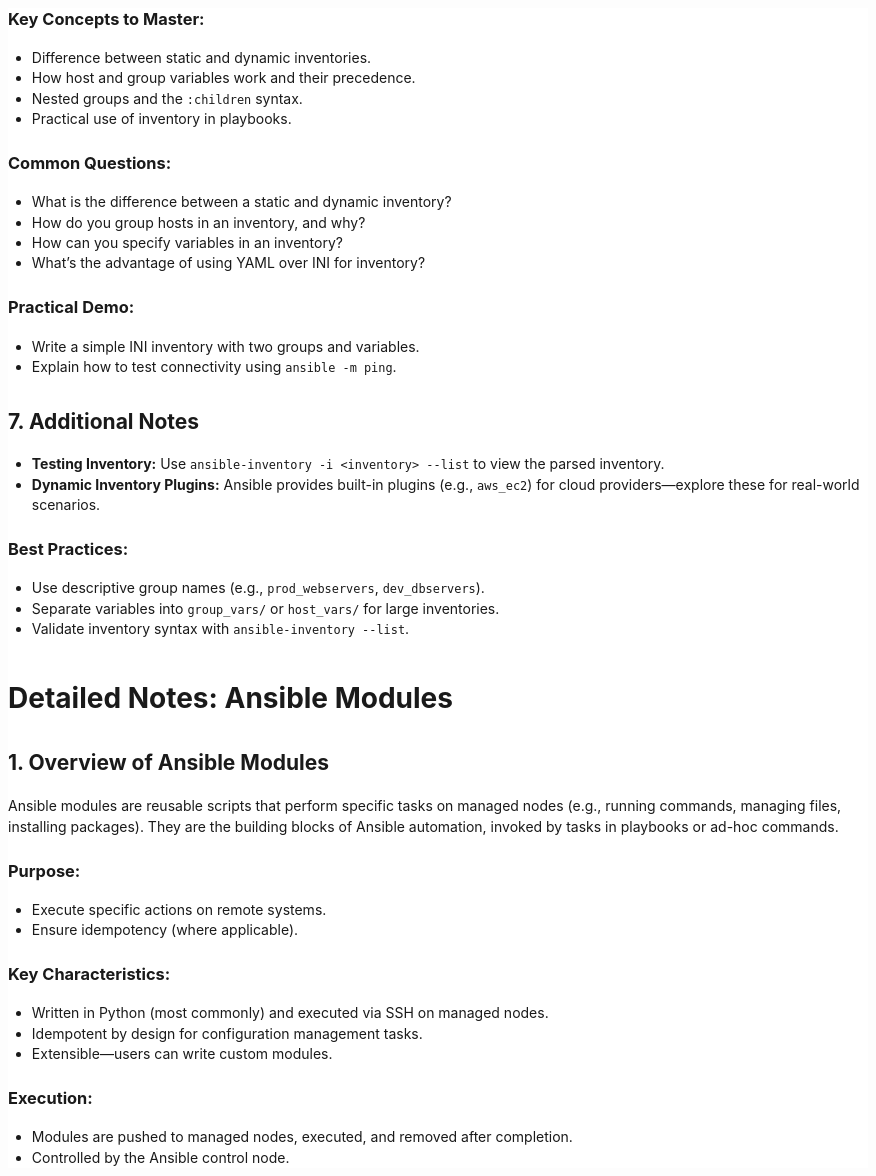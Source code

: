 ### Key Concepts to Master:
- Difference between static and dynamic inventories.
- How host and group variables work and their precedence.
- Nested groups and the `:children` syntax.
- Practical use of inventory in playbooks.

### Common Questions:
- What is the difference between a static and dynamic inventory?
- How do you group hosts in an inventory, and why?
- How can you specify variables in an inventory?
- What’s the advantage of using YAML over INI for inventory?

### Practical Demo:
- Write a simple INI inventory with two groups and variables.
- Explain how to test connectivity using `ansible -m ping`.

## 7. Additional Notes
- **Testing Inventory:** Use `ansible-inventory -i <inventory> --list` to view the parsed inventory.
- **Dynamic Inventory Plugins:** Ansible provides built-in plugins (e.g., `aws_ec2`) for cloud providers—explore these for real-world scenarios.

### Best Practices:
- Use descriptive group names (e.g., `prod_webservers`, `dev_dbservers`).
- Separate variables into `group_vars/` or `host_vars/` for large inventories.
- Validate inventory syntax with `ansible-inventory --list`.

# Detailed Notes: Ansible Modules

## 1. Overview of Ansible Modules
Ansible modules are reusable scripts that perform specific tasks on managed nodes (e.g., running commands, managing files, installing packages). They are the building blocks of Ansible automation, invoked by tasks in playbooks or ad-hoc commands.

### Purpose:
- Execute specific actions on remote systems.
- Ensure idempotency (where applicable).

### Key Characteristics:
- Written in Python (most commonly) and executed via SSH on managed nodes.
- Idempotent by design for configuration management tasks.
- Extensible—users can write custom modules.

### Execution:
- Modules are pushed to managed nodes, executed, and removed after completion.
- Controlled by the Ansible control node.
